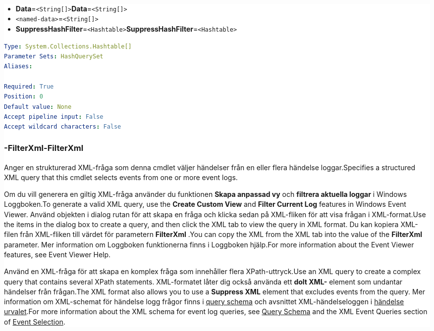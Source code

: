 - <span data-ttu-id="e1bae-321">**Data**=`<String[]>`</span><span class="sxs-lookup"><span data-stu-id="e1bae-321">**Data**=`<String[]>`</span></span>
- `<named-data>`=`<String[]>`
- <span data-ttu-id="e1bae-322">**SuppressHashFilter**=`<Hashtable>`</span><span class="sxs-lookup"><span data-stu-id="e1bae-322">**SuppressHashFilter**=`<Hashtable>`</span></span>

```yaml
Type: System.Collections.Hashtable[]
Parameter Sets: HashQuerySet
Aliases:

Required: True
Position: 0
Default value: None
Accept pipeline input: False
Accept wildcard characters: False
```

### <span data-ttu-id="e1bae-323">-FilterXml</span><span class="sxs-lookup"><span data-stu-id="e1bae-323">-FilterXml</span></span>

<span data-ttu-id="e1bae-324">Anger en strukturerad XML-fråga som denna cmdlet väljer händelser från en eller flera händelse loggar.</span><span class="sxs-lookup"><span data-stu-id="e1bae-324">Specifies a structured XML query that this cmdlet selects events from one or more event logs.</span></span>

<span data-ttu-id="e1bae-325">Om du vill generera en giltig XML-fråga använder du funktionen **Skapa anpassad vy** och **filtrera aktuella loggar** i Windows Loggboken.</span><span class="sxs-lookup"><span data-stu-id="e1bae-325">To generate a valid XML query, use the **Create Custom View** and **Filter Current Log** features in Windows Event Viewer.</span></span> <span data-ttu-id="e1bae-326">Använd objekten i dialog rutan för att skapa en fråga och klicka sedan på XML-fliken för att visa frågan i XML-format.</span><span class="sxs-lookup"><span data-stu-id="e1bae-326">Use the items in the dialog box to create a query, and then click the XML tab to view the query in XML format.</span></span> <span data-ttu-id="e1bae-327">Du kan kopiera XML-filen från XML-fliken till värdet för parametern **FilterXml** .</span><span class="sxs-lookup"><span data-stu-id="e1bae-327">You can copy the XML from the XML tab into the value of the **FilterXml** parameter.</span></span> <span data-ttu-id="e1bae-328">Mer information om Loggboken funktionerna finns i Loggboken hjälp.</span><span class="sxs-lookup"><span data-stu-id="e1bae-328">For more information about the Event Viewer features, see Event Viewer Help.</span></span>

<span data-ttu-id="e1bae-329">Använd en XML-fråga för att skapa en komplex fråga som innehåller flera XPath-uttryck.</span><span class="sxs-lookup"><span data-stu-id="e1bae-329">Use an XML query to create a complex query that contains several XPath statements.</span></span> <span data-ttu-id="e1bae-330">XML-formatet låter dig också använda ett **dolt XML-** element som undantar händelser från frågan.</span><span class="sxs-lookup"><span data-stu-id="e1bae-330">The XML format also allows you to use a **Suppress XML** element that excludes events from the query.</span></span> <span data-ttu-id="e1bae-331">Mer information om XML-schemat för händelse logg frågor finns i [query schema](/windows/win32/wes/queryschema-schema) och avsnittet XML-händelseloggen i [händelse urvalet](/previous-versions/aa385231(v=vs.85)).</span><span class="sxs-lookup"><span data-stu-id="e1bae-331">For more information about the XML schema for event log queries, see [Query Schema](/windows/win32/wes/queryschema-schema) and the XML Event Queries section of [Event Selection](/previous-versions/aa385231(v=vs.85)).</span></span>
